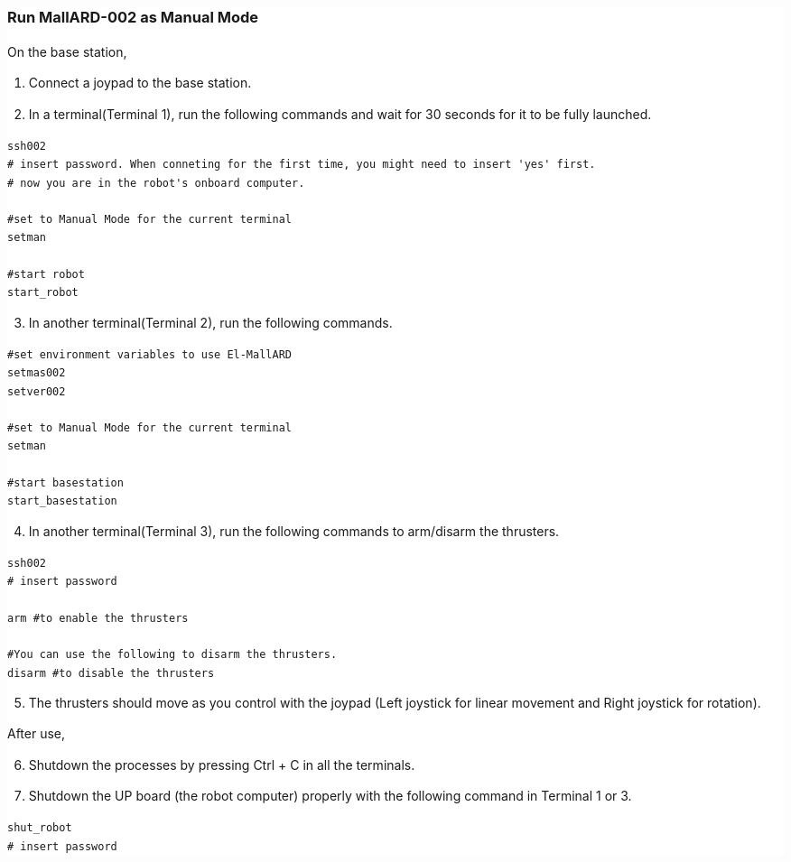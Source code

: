 



### Run MallARD-002 as Manual Mode

On the base station, 

1. Connect a joypad to the base station.

2. In a terminal(Terminal 1), run the following commands and wait for 30 seconds for it to be fully launched.
```
ssh002
# insert password. When conneting for the first time, you might need to insert 'yes' first.
# now you are in the robot's onboard computer.

#set to Manual Mode for the current terminal
setman

#start robot
start_robot
```

3. In another terminal(Terminal 2), run the following commands.
```
#set environment variables to use El-MallARD
setmas002
setver002

#set to Manual Mode for the current terminal
setman

#start basestation
start_basestation
```

4. In another terminal(Terminal 3), run the following commands to arm/disarm the thrusters.
```
ssh002
# insert password

arm #to enable the thrusters

#You can use the following to disarm the thrusters.
disarm #to disable the thrusters
```

5. The thrusters should move as you control with the joypad  (Left joystick for linear movement and Right joystick for rotation).   

After use,

6. Shutdown the processes by pressing Ctrl + C in all the terminals.

7. Shutdown the UP board (the robot computer) properly with the following command in Terminal 1 or 3.
```
shut_robot
# insert password
```
